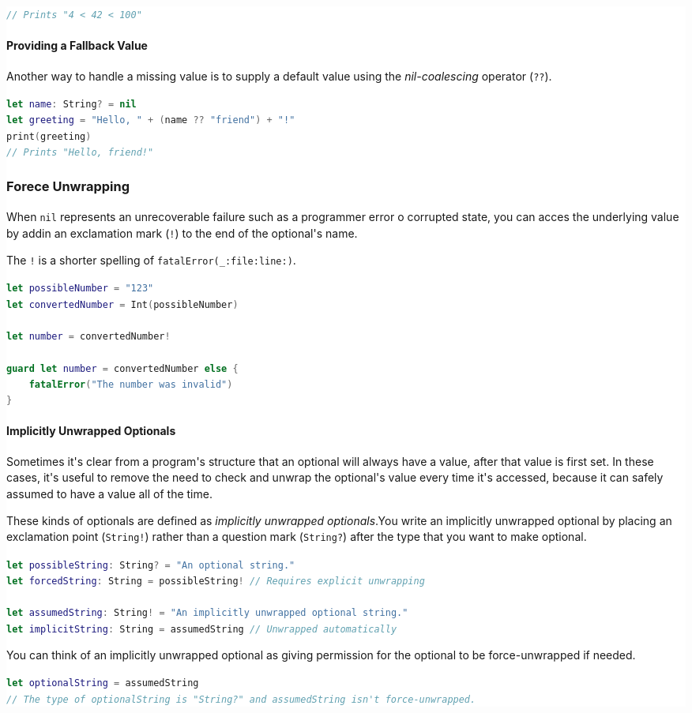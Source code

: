 ```swift
// Prints "4 < 42 < 100"
```

#### Providing a Fallback Value

Another way to handle a missing value is to supply a default value using the *nil-coalescing* operator (`??`).

```swift
let name: String? = nil
let greeting = "Hello, " + (name ?? "friend") + "!"
print(greeting)
// Prints "Hello, friend!"
```

### Forece Unwrapping

When `nil` represents an unrecoverable failure such as a programmer error o corrupted state, you can acces the underlying value by addin an exclamation mark (`!`) to the end of the optional's name.

The `!` is a shorter spelling of `fatalError(_:file:line:)`.

```swift
let possibleNumber = "123"
let convertedNumber = Int(possibleNumber)

let number = convertedNumber!

guard let number = convertedNumber else {
    fatalError("The number was invalid")
}
```

#### Implicitly Unwrapped Optionals 

Sometimes it's clear from a program's structure that an optional will always have a value, after that value is first set. In these cases, it's useful to remove the need to check and unwrap the optional's value every time it's accessed, because it can safely assumed to have a value all of the time.

These kinds of optionals are defined as *implicitly unwrapped optionals*.You write an implicitly unwrapped optional by placing an exclamation point (`String!`) rather than a question mark (`String?`) after the type that you want to make optional.  

```swift
let possibleString: String? = "An optional string."
let forcedString: String = possibleString! // Requires explicit unwrapping

let assumedString: String! = "An implicitly unwrapped optional string."
let implicitString: String = assumedString // Unwrapped automatically
```

You can think of an implicitly unwrapped optional as giving permission for the optional to be force-unwrapped if needed.

```swift
let optionalString = assumedString
// The type of optionalString is "String?" and assumedString isn't force-unwrapped.
```
